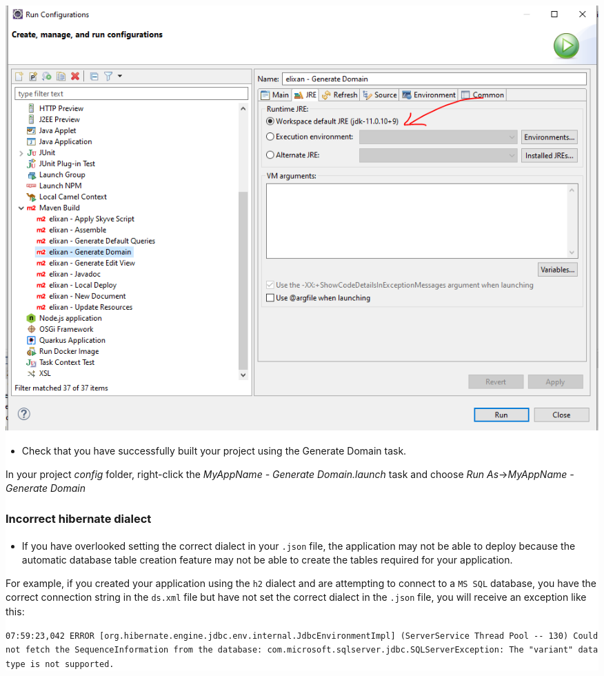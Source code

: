 ![Runtime JRE](../assets/images/appendix/configure-run-configuration-runtime-jre.png "Runtime JRE")

* Check that you have successfully built your project using the Generate Domain task.

In your project _config_ folder, right-click the _MyAppName - Generate Domain.launch_ task and choose 
_Run As_->_MyAppName - Generate Domain_

### Incorrect hibernate dialect

* If you have overlooked setting the correct dialect in your `.json` file, the application may not be able to deploy because the automatic database table creation feature may not be able to create the tables required for your application.

For example, if you created your application using the `h2` dialect and are attempting to connect to a `MS SQL` database, you have the correct connection string in the `ds.xml` file but have not set the correct dialect in the `.json` file, you will receive an exception like this:

```
07:59:23,042 ERROR [org.hibernate.engine.jdbc.env.internal.JdbcEnvironmentImpl] (ServerService Thread Pool -- 130) Could not fetch the SequenceInformation from the database: com.microsoft.sqlserver.jdbc.SQLServerException: The "variant" data type is not supported.
```
